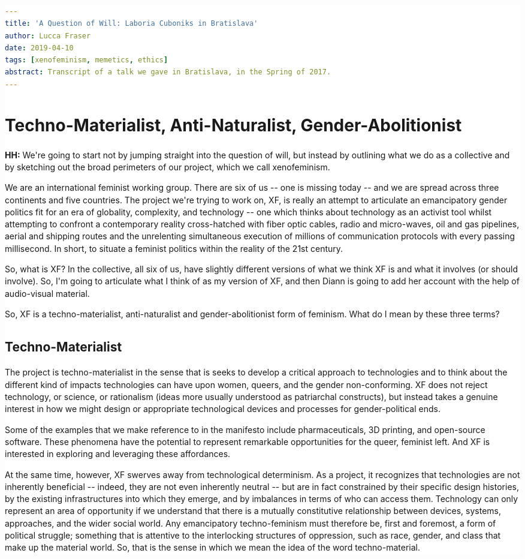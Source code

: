 ```yaml
---
title: 'A Question of Will: Laboria Cuboniks in Bratislava'
author: Lucca Fraser
date: 2019-04-10
tags: [xenofeminism, memetics, ethics]
abstract: Transcript of a talk we gave in Bratislava, in the Spring of 2017.
---
```


# Techno-Materialist, Anti-Naturalist, Gender-Abolitionist

**HH:** We're going to start not by jumping straight into the question of
will, but instead by outlining what we do as a collective and by sketching out
the broad perimeters of our project, which we call xenofeminism.


We are an international feminist working group. There are six of us -- one is
missing today -- and we are spread across three continents and five countries.
The project we're trying to work on, XF, is really an attempt to articulate an
emancipatory gender politics fit for an era of globality, complexity, and
technology -- one which thinks about technology as an activist tool whilst
attempting to confront a contemporary reality cross-hatched with fiber optic
cables, radio and micro-waves, oil and gas pipelines, aerial and shipping routes
and the unrelenting simultaneous execution of millions of communication
protocols with every passing millisecond. In short, to situate a feminist
politics within the reality of the 21st century.


So, what is XF? In the collective, all six of us, have slightly different
versions of what we think XF is and what it involves (or should involve). So,
I'm going to articulate what I think of as my version of XF, and then Diann is
going to add her account with the help of audio-visual material.


So, XF is a techno-materialist, anti-naturalist and gender-abolitionist form of
feminism. What do I mean by these three terms?

## Techno-Materialist 

The project is techno-materialist in the sense that is seeks to develop a
critical approach to technologies and to think about the different kind of
impacts technologies can have upon women, queers, and the gender
non-conforming. XF does not reject technology, or science, or rationalism
(ideas more usually understood as patriarchal constructs), but instead takes
a genuine interest in how we might design or appropriate technological
devices and processes for gender-political ends. 

Some of the examples that we make reference to in the manifesto include
pharmaceuticals, 3D printing, and open-source software. These phenomena have the
potential to represent remarkable opportunities for the queer, feminist left.
And XF is interested in exploring and leveraging these affordances. 

At the same time, however, XF swerves away from technological determinism. As a
project, it recognizes that technologies are not inherently beneficial -- indeed,
they are not even inherently neutral -- but are in fact constrained by their
specific design histories, by the existing infrastructures into which they
emerge, and by imbalances in terms of who can access them. Technology can only
represent an area of opportunity if we understand that there is a mutually
constitutive relationship between devices, systems, approaches, and the wider
social world. Any emancipatory techno-feminism must therefore be, first and
foremost, a form of political struggle; something that is attentive to the
interlocking structures of oppression, such as race, gender, and class that make
up the material world. So, that is the sense in which we mean the idea of the
word techno-material.
